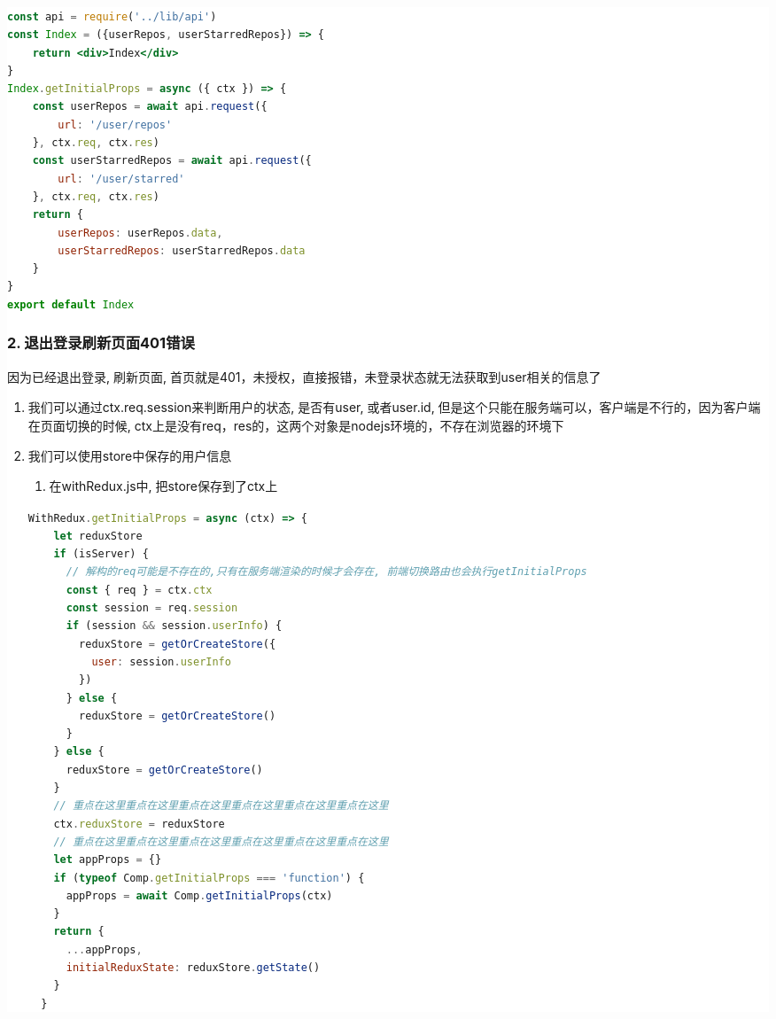 >
> 

```jsx
const api = require('../lib/api')
const Index = ({userRepos, userStarredRepos}) => {
    return <div>Index</div>
}
Index.getInitialProps = async ({ ctx }) => {
    const userRepos = await api.request({
        url: '/user/repos'
    }, ctx.req, ctx.res)
    const userStarredRepos = await api.request({
        url: '/user/starred'
    }, ctx.req, ctx.res)
    return {
        userRepos: userRepos.data,
        userStarredRepos: userStarredRepos.data
    }
}
export default Index
```



### 2. 退出登录刷新页面401错误

因为已经退出登录, 刷新页面, 首页就是401，未授权，直接报错，未登录状态就无法获取到user相关的信息了

1. 我们可以通过ctx.req.session来判断用户的状态, 是否有user, 或者user.id, 但是这个只能在服务端可以，客户端是不行的，因为客户端在页面切换的时候, ctx上是没有req，res的，这两个对象是nodejs环境的，不存在浏览器的环境下

2. 我们可以使用store中保存的用户信息

   1. 在withRedux.js中, 把store保存到了ctx上

   ```js
   WithRedux.getInitialProps = async (ctx) => {
       let reduxStore
       if (isServer) {
         // 解构的req可能是不存在的,只有在服务端渲染的时候才会存在, 前端切换路由也会执行getInitialProps
         const { req } = ctx.ctx
         const session = req.session
         if (session && session.userInfo) {
           reduxStore = getOrCreateStore({
             user: session.userInfo
           })
         } else {
           reduxStore = getOrCreateStore()
         }
       } else {
         reduxStore = getOrCreateStore()
       }
       // 重点在这里重点在这里重点在这里重点在这里重点在这里重点在这里
       ctx.reduxStore = reduxStore
       // 重点在这里重点在这里重点在这里重点在这里重点在这里重点在这里
       let appProps = {}
       if (typeof Comp.getInitialProps === 'function') {
         appProps = await Comp.getInitialProps(ctx)
       }
       return {
         ...appProps,
         initialReduxState: reduxStore.getState()
       }
     }
   ```
